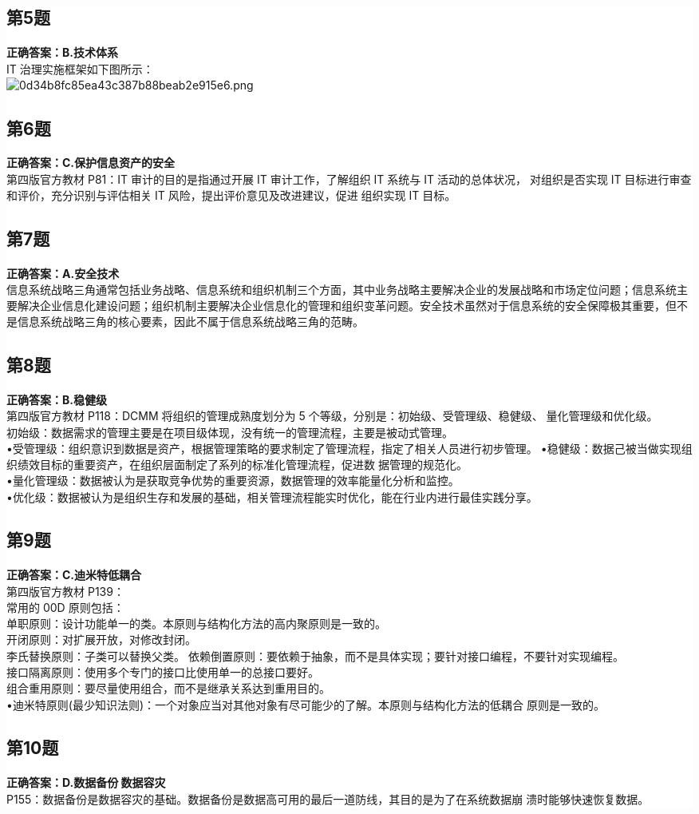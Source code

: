 
## 第5题 ##

**正确答案：B.技术体系**  
IT 治理实施框架如下图所示：  
![0d34b8fc85ea43c387b88beab2e915e6.png][]  


## 第6题 ##

**正确答案：C.保护信息资产的安全**  
第四版官方教材 P81：IT 审计的目的是指通过开展 IT 审计工作，了解组织 IT 系统与 IT 活动的总体状况， 对组织是否实现 IT 目标进行审查和评价，充分识别与评估相关 IT 风险，提出评价意见及改进建议，促进 组织实现 IT 目标。  


## 第7题 ##

**正确答案：A.安全技术**  
信息系统战略三角通常包括业务战略、信息系统和组织机制三个方面，其中业务战略主要解决企业的发展战略和市场定位问题；信息系统主要解决企业信息化建设问题；组织机制主要解决企业信息化的管理和组织变革问题。安全技术虽然对于信息系统的安全保障极其重要，但不是信息系统战略三角的核心要素，因此不属于信息系统战略三角的范畴。  


## 第8题 ##

**正确答案：B.稳健级**  
第四版官方教材 P118：DCMM 将组织的管理成熟度划分为 5 个等级，分别是：初始级、受管理级、稳健级、 量化管理级和优化级。  
初始级：数据需求的管理主要是在项目级体现，没有统一的管理流程，主要是被动式管理。  
•受管理级：组织意识到数据是资产，根据管理策略的要求制定了管理流程，指定了相关人员进行初步管理。 •稳健级：数据己被当做实现组织绩效目标的重要资产，在组织层面制定了系列的标准化管理流程，促进数 据管理的规范化。  
•量化管理级：数据被认为是获取竞争优势的重要资源，数据管理的效率能量化分析和监控。  
•优化级：数据被认为是组织生存和发展的基础，相关管理流程能实时优化，能在行业内进行最佳实践分享。  


## 第9题 ##

**正确答案：C.迪米特低耦合**  
第四版官方教材 P139：  
常用的 00D 原则包括：  
单职原则：设计功能单一的类。本原则与结构化方法的高内聚原则是一致的。  
开闭原则：对扩展开放，对修改封闭。  
李氏替换原则：子类可以替换父类。 依赖倒置原则：要依赖于抽象，而不是具体实现；要针对接口编程，不要针对实现编程。  
接口隔离原则：使用多个专门的接口比使用单一的总接口要好。  
组合重用原则：要尽量使用组合，而不是继承关系达到重用目的。  
•迪米特原则(最少知识法则)：一个对象应当对其他对象有尽可能少的了解。本原则与结构化方法的低耦合 原则是一致的。  


## 第10题 ##

**正确答案：D.数据备份 数据容灾**  
P155：数据备份是数据容灾的基础。数据备份是数据高可用的最后一道防线，其目的是为了在系统数据崩 溃时能够快速恢复数据。  



[0d34b8fc85ea43c387b88beab2e915e6.png]: https://www.xkxxkx.cn/file/exam/software/信息系统项目管理师/综合知识/第5题/0d34b8fc85ea43c387b88beab2e915e6.png